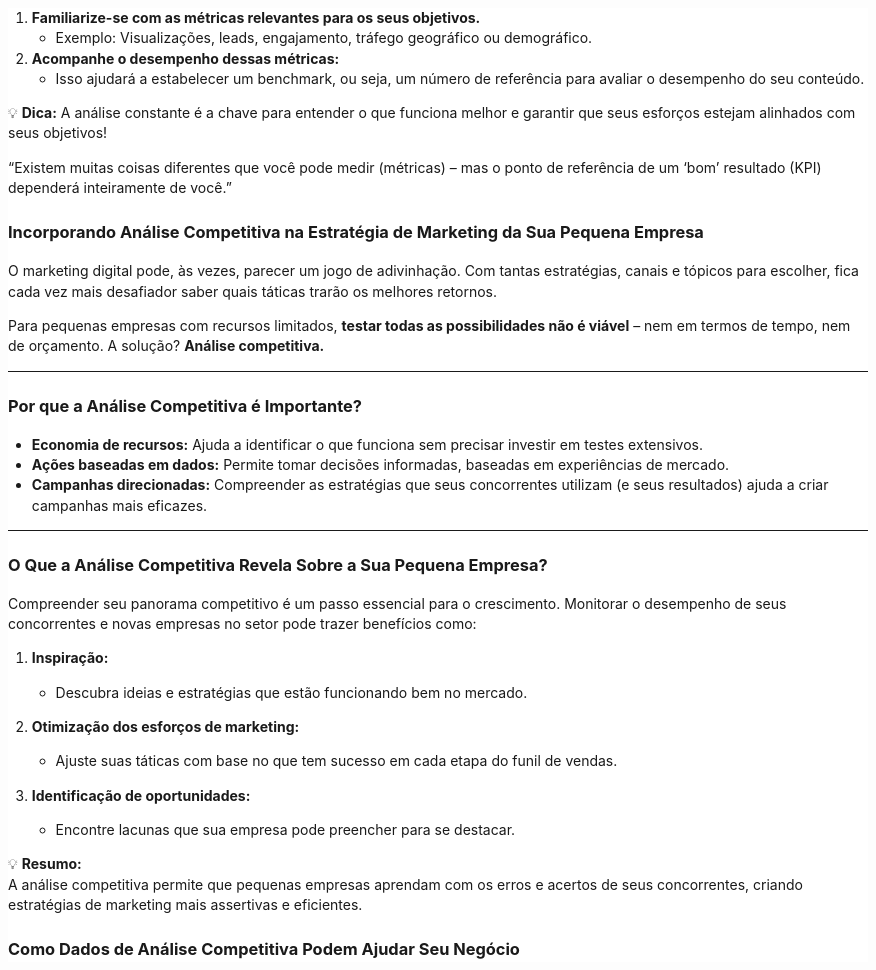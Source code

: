 1.  **Familiarize-se com as métricas relevantes para os seus objetivos.**
    -   Exemplo: Visualizações, leads, engajamento, tráfego geográfico ou demográfico.
2.  **Acompanhe o desempenho dessas métricas:**
    -   Isso ajudará a estabelecer um benchmark, ou seja, um número de referência para avaliar o desempenho do seu conteúdo.

💡 **Dica:** A análise constante é a chave para entender o que funciona melhor e garantir que seus esforços estejam alinhados com seus objetivos!

“Existem muitas coisas diferentes que você pode medir (métricas) – mas o ponto de referência de um ‘bom’ resultado (KPI) dependerá inteiramente de você.”

### **Incorporando Análise Competitiva na Estratégia de Marketing da Sua Pequena Empresa**

O marketing digital pode, às vezes, parecer um jogo de adivinhação. Com tantas estratégias, canais e tópicos para escolher, fica cada vez mais desafiador saber quais táticas trarão os melhores retornos.

Para pequenas empresas com recursos limitados, **testar todas as possibilidades não é viável** – nem em termos de tempo, nem de orçamento. A solução? **Análise competitiva.**

----------

### **Por que a Análise Competitiva é Importante?**

-   **Economia de recursos:** Ajuda a identificar o que funciona sem precisar investir em testes extensivos.
-   **Ações baseadas em dados:** Permite tomar decisões informadas, baseadas em experiências de mercado.
-   **Campanhas direcionadas:** Compreender as estratégias que seus concorrentes utilizam (e seus resultados) ajuda a criar campanhas mais eficazes.

----------

### **O Que a Análise Competitiva Revela Sobre a Sua Pequena Empresa?**

Compreender seu panorama competitivo é um passo essencial para o crescimento. Monitorar o desempenho de seus concorrentes e novas empresas no setor pode trazer benefícios como:

1.  **Inspiração:**
    
    -   Descubra ideias e estratégias que estão funcionando bem no mercado.
2.  **Otimização dos esforços de marketing:**
    
    -   Ajuste suas táticas com base no que tem sucesso em cada etapa do funil de vendas.
3.  **Identificação de oportunidades:**
    
    -   Encontre lacunas que sua empresa pode preencher para se destacar.

💡 **Resumo:**  
A análise competitiva permite que pequenas empresas aprendam com os erros e acertos de seus concorrentes, criando estratégias de marketing mais assertivas e eficientes.

### **Como Dados de Análise Competitiva Podem Ajudar Seu Negócio**
